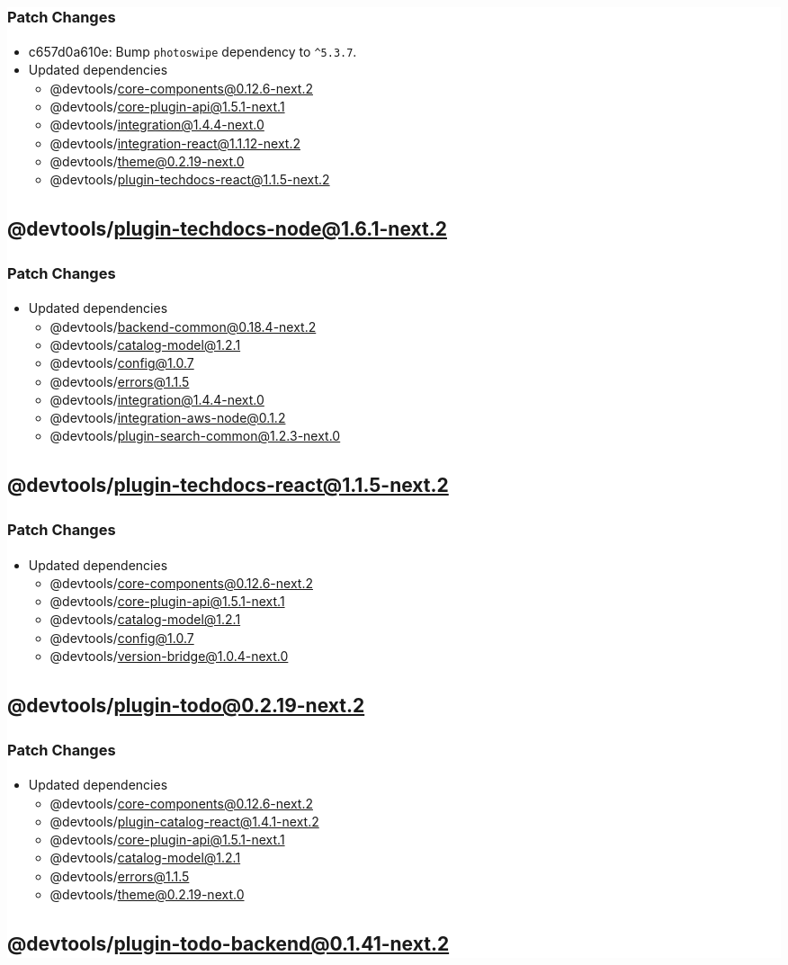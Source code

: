### Patch Changes

- c657d0a610e: Bump `photoswipe` dependency to `^5.3.7`.
- Updated dependencies
  - @devtools/core-components@0.12.6-next.2
  - @devtools/core-plugin-api@1.5.1-next.1
  - @devtools/integration@1.4.4-next.0
  - @devtools/integration-react@1.1.12-next.2
  - @devtools/theme@0.2.19-next.0
  - @devtools/plugin-techdocs-react@1.1.5-next.2

## @devtools/plugin-techdocs-node@1.6.1-next.2

### Patch Changes

- Updated dependencies
  - @devtools/backend-common@0.18.4-next.2
  - @devtools/catalog-model@1.2.1
  - @devtools/config@1.0.7
  - @devtools/errors@1.1.5
  - @devtools/integration@1.4.4-next.0
  - @devtools/integration-aws-node@0.1.2
  - @devtools/plugin-search-common@1.2.3-next.0

## @devtools/plugin-techdocs-react@1.1.5-next.2

### Patch Changes

- Updated dependencies
  - @devtools/core-components@0.12.6-next.2
  - @devtools/core-plugin-api@1.5.1-next.1
  - @devtools/catalog-model@1.2.1
  - @devtools/config@1.0.7
  - @devtools/version-bridge@1.0.4-next.0

## @devtools/plugin-todo@0.2.19-next.2

### Patch Changes

- Updated dependencies
  - @devtools/core-components@0.12.6-next.2
  - @devtools/plugin-catalog-react@1.4.1-next.2
  - @devtools/core-plugin-api@1.5.1-next.1
  - @devtools/catalog-model@1.2.1
  - @devtools/errors@1.1.5
  - @devtools/theme@0.2.19-next.0

## @devtools/plugin-todo-backend@0.1.41-next.2
